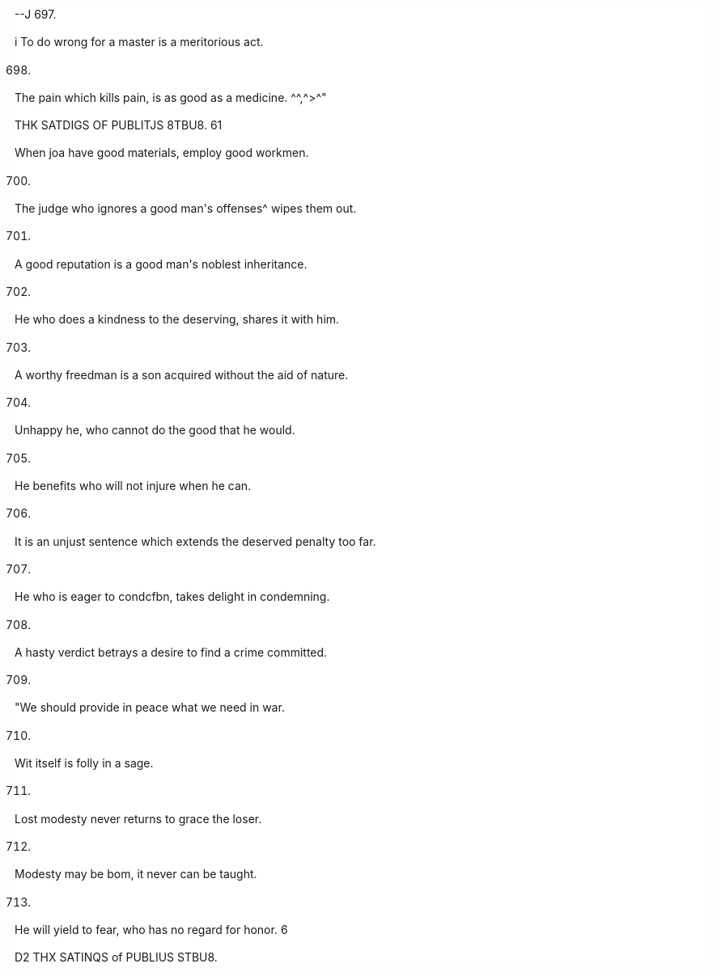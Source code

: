 --J 697.

i To do wrong for a master is a meritorious act.

698.
The pain which kills pain, is as good as a medicine. ^^,^>^"



THK SATDIGS OF PUBLITJS 8TBU8. 61



When joa have good materials, employ good workmen.

700.
The judge who ignores a good man's offenses^ wipes them out.

701.
A good reputation is a good man's noblest inheritance.

702.
He who does a kindness to the deserving, shares it with him.

703.
A worthy freedman is a son acquired without the aid of nature.

704.
Unhappy he, who cannot do the good that he would.

705.
He benefits who will not injure when he can.

706.
It is an unjust sentence which extends the deserved penalty too
far.

707.
He who is eager to condcfbn, takes delight in condemning.

708.
A hasty verdict betrays a desire to find a crime committed.

709.
"We should provide in peace what we need in war.

710.
Wit itself is folly in a sage.

711.
Lost modesty never returns to grace the loser.

712.
Modesty may be bom, it never can be taught.

713.
He will yield to fear, who has no regard for honor.
6



D2 THX SATINQS of PUBLIUS STBU8.
